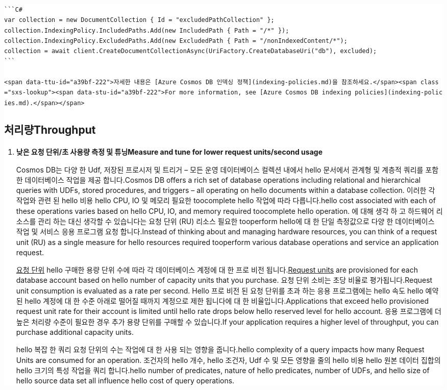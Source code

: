     ```C#
    var collection = new DocumentCollection { Id = "excludedPathCollection" };
    collection.IndexingPolicy.IncludedPaths.Add(new IncludedPath { Path = "/*" });
    collection.IndexingPolicy.ExcludedPaths.Add(new ExcludedPath { Path = "/nonIndexedContent/*");
    collection = await client.CreateDocumentCollectionAsync(UriFactory.CreateDatabaseUri("db"), excluded);
    ```

    <span data-ttu-id="a39bf-222">자세한 내용은 [Azure Cosmos DB 인덱싱 정책](indexing-policies.md)을 참조하세요.</span><span class="sxs-lookup"><span data-stu-id="a39bf-222">For more information, see [Azure Cosmos DB indexing policies](indexing-policies.md).</span></span>

## <a name="throughput"></a><span data-ttu-id="a39bf-223">처리량</span><span class="sxs-lookup"><span data-stu-id="a39bf-223">Throughput</span></span>
<a id="measure-rus"></a>

1. <span data-ttu-id="a39bf-224">**낮은 요청 단위/초 사용량 측정 및 튜닝**</span><span class="sxs-lookup"><span data-stu-id="a39bf-224">**Measure and tune for lower request units/second usage**</span></span>

    <span data-ttu-id="a39bf-225">Cosmos DB는 다양 한 Udf, 저장된 프로시저 및 트리거 – 모든 운영 데이터베이스 컬렉션 내에서 hello 문서에서 관계형 및 계층적 쿼리를 포함 한 데이터베이스 작업을 제공 합니다.</span><span class="sxs-lookup"><span data-stu-id="a39bf-225">Cosmos DB offers a rich set of database operations including relational and hierarchical queries with UDFs, stored procedures, and triggers – all operating on hello documents within a database collection.</span></span> <span data-ttu-id="a39bf-226">이러한 각 작업와 관련 된 hello 비용 hello CPU, IO 및 메모리 필요한 toocomplete hello 작업에 따라 다릅니다.</span><span class="sxs-lookup"><span data-stu-id="a39bf-226">hello cost associated with each of these operations varies based on hello CPU, IO, and memory required toocomplete hello operation.</span></span> <span data-ttu-id="a39bf-227">에 대해 생각 하 고 하드웨어 리소스를 관리 하는 대신 생각할 수 있습니다는 요청 단위 (RU) 리소스 필요한 tooperform hello에 대 한 단일 측정값으로 다양 한 데이터베이스 작업 및 서비스 응용 프로그램 요청 합니다.</span><span class="sxs-lookup"><span data-stu-id="a39bf-227">Instead of thinking about and managing hardware resources, you can think of a request unit (RU) as a single measure for hello resources required tooperform various database operations and service an application request.</span></span>

    <span data-ttu-id="a39bf-228">[요청 단위](request-units.md) hello 구매한 용량 단위 수에 따라 각 데이터베이스 계정에 대 한 프로 비전 됩니다.</span><span class="sxs-lookup"><span data-stu-id="a39bf-228">[Request units](request-units.md) are provisioned for each database account based on hello number of capacity units that you purchase.</span></span> <span data-ttu-id="a39bf-229">요청 단위 소비는 초당 비율로 평가됩니다.</span><span class="sxs-lookup"><span data-stu-id="a39bf-229">Request unit consumption is evaluated as a rate per second.</span></span> <span data-ttu-id="a39bf-230">Hello 프로 비전 된 요청 단위를 초과 하는 응용 프로그램에는 hello 속도 hello 예약된 hello 계정에 대 한 수준 아래로 떨어질 때까지 계정으로 제한 됩니다에 대 한 비율입니다.</span><span class="sxs-lookup"><span data-stu-id="a39bf-230">Applications that exceed hello provisioned request unit rate for their account is limited until hello rate drops below hello reserved level for hello account.</span></span> <span data-ttu-id="a39bf-231">응용 프로그램에 더 높은 처리량 수준이 필요한 경우 추가 용량 단위를 구매할 수 있습니다.</span><span class="sxs-lookup"><span data-stu-id="a39bf-231">If your application requires a higher level of throughput, you can purchase additional capacity units.</span></span>

    <span data-ttu-id="a39bf-232">hello 복잡 한 쿼리 요청 단위의 수는 작업에 대 한 사용 되는 영향을 줍니다.</span><span class="sxs-lookup"><span data-stu-id="a39bf-232">hello complexity of a query impacts how many Request Units are consumed for an operation.</span></span> <span data-ttu-id="a39bf-233">조건자의 hello 개수, hello 조건자, Udf 수 및 모든 영향을 줄의 hello 비용 hello 원본 데이터 집합의 hello 크기의 특성 작업을 쿼리 합니다.</span><span class="sxs-lookup"><span data-stu-id="a39bf-233">hello number of predicates, nature of hello predicates, number of UDFs, and hello size of hello source data set all influence hello cost of query operations.</span></span>

